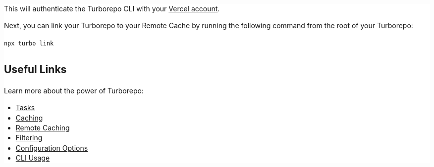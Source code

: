 This will authenticate the Turborepo CLI with your [Vercel account](https://vercel.com/docs/concepts/personal-accounts/overview).

Next, you can link your Turborepo to your Remote Cache by running the following command from the root of your Turborepo:

```
npx turbo link
```

## Useful Links

Learn more about the power of Turborepo:

- [Tasks](https://turbo.build/repo/docs/core-concepts/monorepos/running-tasks)
- [Caching](https://turbo.build/repo/docs/core-concepts/caching)
- [Remote Caching](https://turbo.build/repo/docs/core-concepts/remote-caching)
- [Filtering](https://turbo.build/repo/docs/core-concepts/monorepos/filtering)
- [Configuration Options](https://turbo.build/repo/docs/reference/configuration)
- [CLI Usage](https://turbo.build/repo/docs/reference/command-line-reference)
